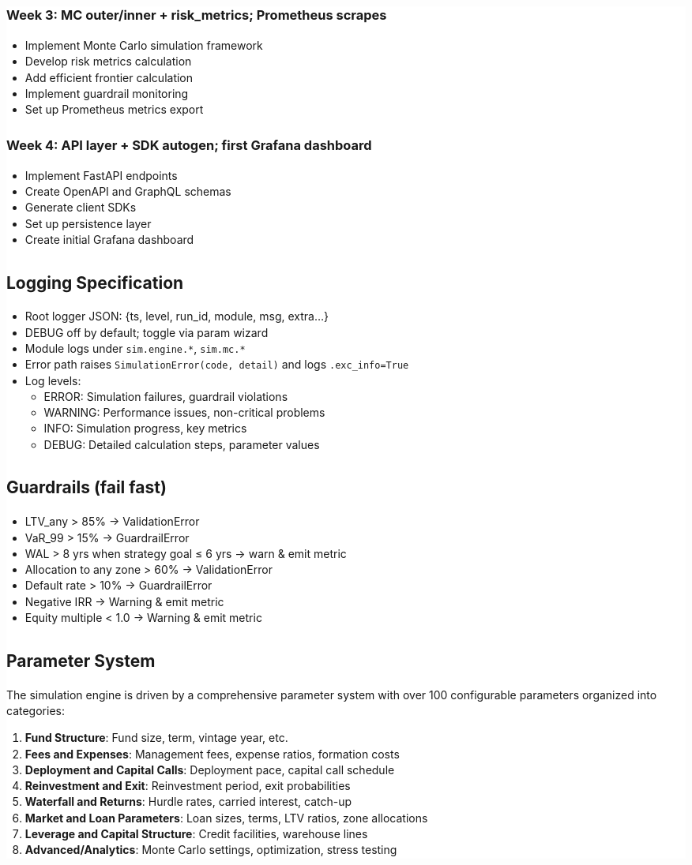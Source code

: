 ### Week 3: MC outer/inner + risk_metrics; Prometheus scrapes
- Implement Monte Carlo simulation framework
- Develop risk metrics calculation
- Add efficient frontier calculation
- Implement guardrail monitoring
- Set up Prometheus metrics export

### Week 4: API layer + SDK autogen; first Grafana dashboard
- Implement FastAPI endpoints
- Create OpenAPI and GraphQL schemas
- Generate client SDKs
- Set up persistence layer
- Create initial Grafana dashboard

## Logging Specification

- Root logger JSON: {ts, level, run_id, module, msg, extra…}
- DEBUG off by default; toggle via param wizard
- Module logs under `sim.engine.*`, `sim.mc.*`
- Error path raises `SimulationError(code, detail)` and logs `.exc_info=True`
- Log levels:
  - ERROR: Simulation failures, guardrail violations
  - WARNING: Performance issues, non-critical problems
  - INFO: Simulation progress, key metrics
  - DEBUG: Detailed calculation steps, parameter values

## Guardrails (fail fast)

- LTV_any > 85% → ValidationError
- VaR_99 > 15% → GuardrailError
- WAL > 8 yrs when strategy goal ≤ 6 yrs → warn & emit metric
- Allocation to any zone > 60% → ValidationError
- Default rate > 10% → GuardrailError
- Negative IRR → Warning & emit metric
- Equity multiple < 1.0 → Warning & emit metric

## Parameter System

The simulation engine is driven by a comprehensive parameter system with over 100 configurable parameters organized into categories:

1. **Fund Structure**: Fund size, term, vintage year, etc.
2. **Fees and Expenses**: Management fees, expense ratios, formation costs
3. **Deployment and Capital Calls**: Deployment pace, capital call schedule
4. **Reinvestment and Exit**: Reinvestment period, exit probabilities
5. **Waterfall and Returns**: Hurdle rates, carried interest, catch-up
6. **Market and Loan Parameters**: Loan sizes, terms, LTV ratios, zone allocations
7. **Leverage and Capital Structure**: Credit facilities, warehouse lines
8. **Advanced/Analytics**: Monte Carlo settings, optimization, stress testing
